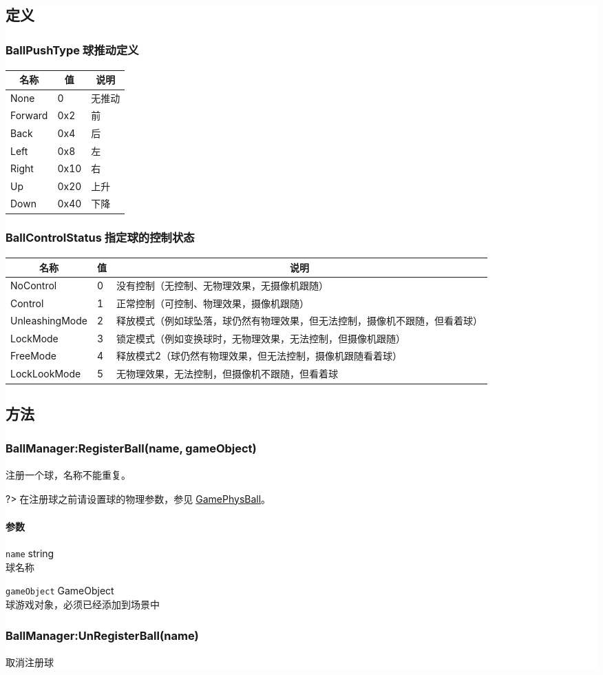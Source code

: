 ## 定义

### BallPushType 球推动定义

|名称|值|说明|
|---|---|---|
|None|0|无推动|
|Forward|0x2|前|
|Back|0x4|后|
|Left|0x8|左|
|Right|0x10|右|
|Up|0x20|上升|
|Down|0x40|下降|

### BallControlStatus 指定球的控制状态

|名称|值|说明|
|---|---|---|
|NoControl|0|没有控制（无控制、无物理效果，无摄像机跟随）|
|Control|1|正常控制（可控制、物理效果，摄像机跟随）|
|UnleashingMode|2|释放模式（例如球坠落，球仍然有物理效果，但无法控制，摄像机不跟随，但看着球）|
|LockMode|3|锁定模式（例如变换球时，无物理效果，无法控制，但摄像机跟随）|
|FreeMode|4|释放模式2（球仍然有物理效果，但无法控制，摄像机跟随看着球）|
|LockLookMode|5|无物理效果，无法控制，但摄像机不跟随，但看着球|

## 方法

### BallManager:RegisterBall(name, gameObject)

注册一个球，名称不能重复。

?> 在注册球之前请设置球的物理参数，参见 [GamePhysBall](./GamePhysBall)。

#### 参数

`name` string <br/>球名称

`gameObject` GameObject <br/>球游戏对象，必须已经添加到场景中

### BallManager:UnRegisterBall(name)

取消注册球
